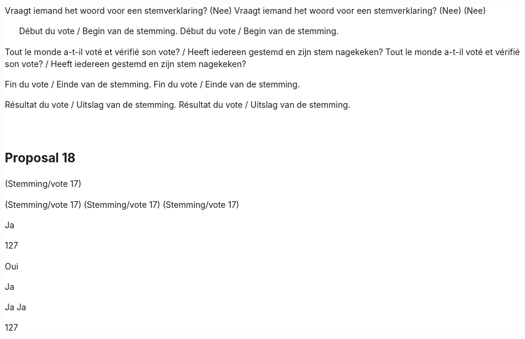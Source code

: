 
Vraagt iemand het woord voor een
stemverklaring? (Nee)
Vraagt iemand het woord voor een
stemverklaring? (Nee)
 (Nee)

 
 
 
Début du
vote / Begin van de stemming.
Début du
vote / Begin van de stemming.

Tout le monde a-t-il
voté et vérifié son vote? / Heeft iedereen gestemd en zijn stem nagekeken?
Tout le monde a-t-il
voté et vérifié son vote? / Heeft iedereen gestemd en zijn stem nagekeken?


Fin du
vote / Einde van de stemming.
Fin du
vote / Einde van de stemming.

Résultat
du vote / Uitslag van de stemming.
Résultat
du vote / Uitslag van de stemming.

 
 
 

## Proposal 18


(Stemming/vote 17)

(Stemming/vote 17)
(Stemming/vote 17)
(Stemming/vote 17)



Ja


127


Oui



Ja

Ja
Ja

127
